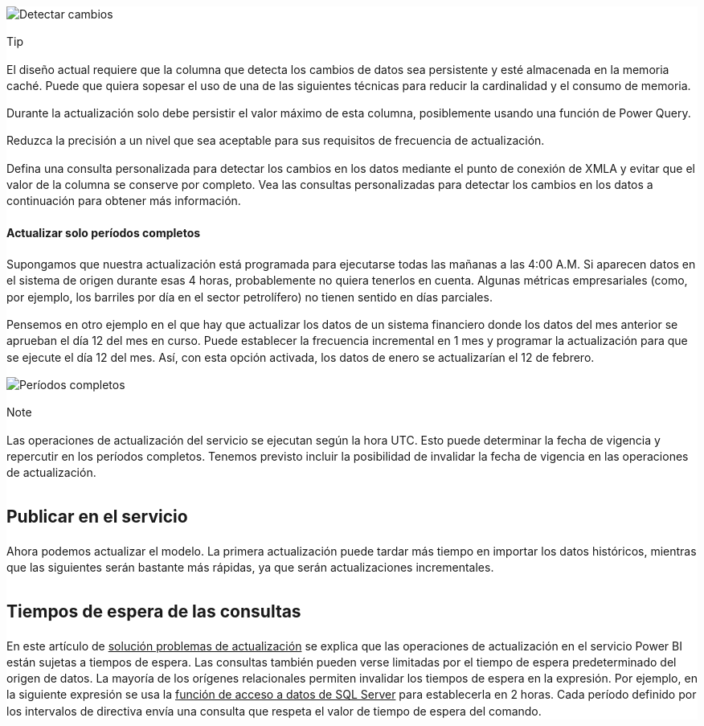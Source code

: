 ![Detectar cambios](media/service-premium-incremental-refresh/detect-changes.png)

> [!TIP]
> El diseño actual requiere que la columna que detecta los cambios de datos sea persistente y esté almacenada en la memoria caché. Puede que quiera sopesar el uso de una de las siguientes técnicas para reducir la cardinalidad y el consumo de memoria.
>
> Durante la actualización solo debe persistir el valor máximo de esta columna, posiblemente usando una función de Power Query.
>
> Reduzca la precisión a un nivel que sea aceptable para sus requisitos de frecuencia de actualización.
>
> Defina una consulta personalizada para detectar los cambios en los datos mediante el punto de conexión de XMLA y evitar que el valor de la columna se conserve por completo. Vea las consultas personalizadas para detectar los cambios en los datos a continuación para obtener más información.

#### <a name="only-refresh-complete-periods"></a>Actualizar solo períodos completos

Supongamos que nuestra actualización está programada para ejecutarse todas las mañanas a las 4:00 A.M. Si aparecen datos en el sistema de origen durante esas 4 horas, probablemente no quiera tenerlos en cuenta. Algunas métricas empresariales (como, por ejemplo, los barriles por día en el sector petrolífero) no tienen sentido en días parciales.

Pensemos en otro ejemplo en el que hay que actualizar los datos de un sistema financiero donde los datos del mes anterior se aprueban el día 12 del mes en curso. Puede establecer la frecuencia incremental en 1 mes y programar la actualización para que se ejecute el día 12 del mes. Así, con esta opción activada, los datos de enero se actualizarían el 12 de febrero.

![Períodos completos](media/service-premium-incremental-refresh/complete-periods.png)

> [!NOTE]
> Las operaciones de actualización del servicio se ejecutan según la hora UTC. Esto puede determinar la fecha de vigencia y repercutir en los períodos completos. Tenemos previsto incluir la posibilidad de invalidar la fecha de vigencia en las operaciones de actualización.

## <a name="publish-to-the-service"></a>Publicar en el servicio

Ahora podemos actualizar el modelo. La primera actualización puede tardar más tiempo en importar los datos históricos, mientras que las siguientes serán bastante más rápidas, ya que serán actualizaciones incrementales.

## <a name="query-timeouts"></a>Tiempos de espera de las consultas

En este artículo de [solución problemas de actualización](../connect-data/refresh-troubleshooting-refresh-scenarios.md) se explica que las operaciones de actualización en el servicio Power BI están sujetas a tiempos de espera. Las consultas también pueden verse limitadas por el tiempo de espera predeterminado del origen de datos. La mayoría de los orígenes relacionales permiten invalidar los tiempos de espera en la expresión. Por ejemplo, en la siguiente expresión se usa la [función de acceso a datos de SQL Server](/powerquery-m/sql-database) para establecerla en 2 horas. Cada período definido por los intervalos de directiva envía una consulta que respeta el valor de tiempo de espera del comando.
